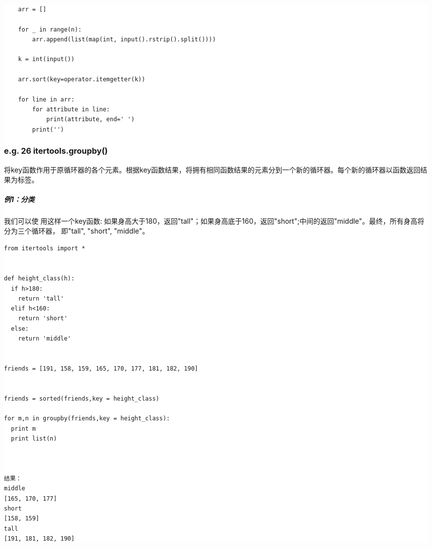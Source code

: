```
    arr = []

    for _ in range(n):
        arr.append(list(map(int, input().rstrip().split())))

    k = int(input())

    arr.sort(key=operator.itemgetter(k))

    for line in arr:
        for attribute in line:
            print(attribute, end=' ')
        print('')

```

### e.g. 26 itertools.groupby()

将key函数作用于原循环器的各个元素。根据key函数结果，将拥有相同函数结果的元素分到一个新的循环器。每个新的循环器以函数返回结果为标签。

##### 例1：分类

我们可以使 用这样一个key函数: 如果身高大于180，返回"tall"；如果身高底于160，返回"short";中间的返回"middle"。最终，所有身高将分为三个循环器， 即"tall", "short", "middle"。

```
from itertools import *


def height_class(h):
  if h>180:
    return 'tall'
  elif h<160:
    return 'short'
  else:
    return 'middle'


friends = [191, 158, 159, 165, 170, 177, 181, 182, 190]


friends = sorted(friends,key = height_class)

for m,n in groupby(friends,key = height_class):
  print m
  print list(n)



结果：
middle
[165, 170, 177]
short
[158, 159]
tall
[191, 181, 182, 190]
```

